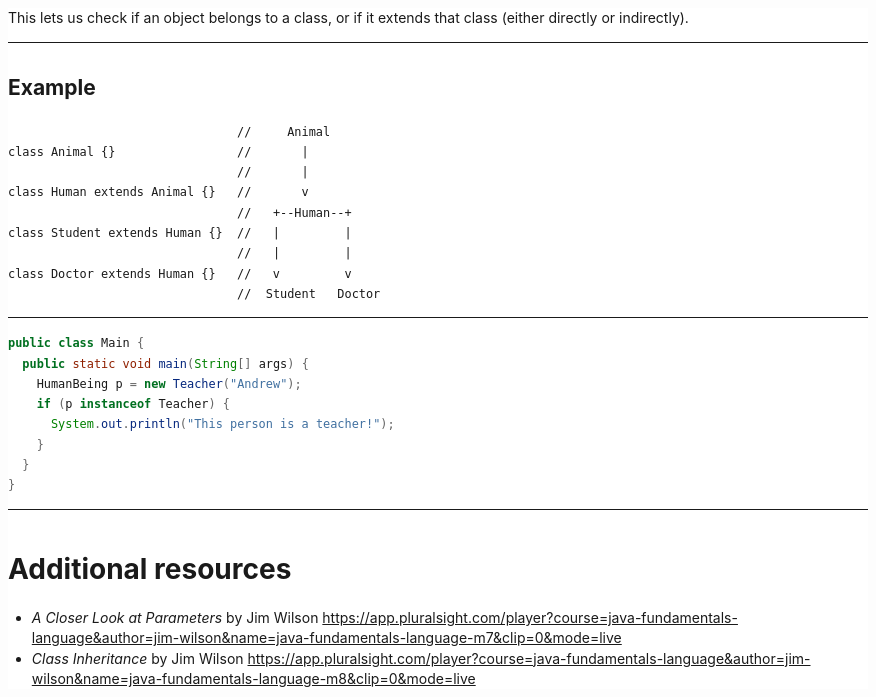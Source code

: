 This lets us check if an object belongs to a class, or if it extends that class (either directly or indirectly).

-----------------------------------------------------------------------------

## Example

```
                                //     Animal
class Animal {}                 //       |
                                //       |
class Human extends Animal {}   //       v
                                //   +--Human--+
class Student extends Human {}  //   |         |
                                //   |         |
class Doctor extends Human {}   //   v         v
                                //  Student   Doctor
```

-----------------------------------------------------------------------------

```java
public class Main {
  public static void main(String[] args) {
    HumanBeing p = new Teacher("Andrew");
    if (p instanceof Teacher) {
      System.out.println("This person is a teacher!");
    }
  }
}
```

-----------------------------------------------------------------------------

# Additional resources

- _A Closer Look at Parameters_ by Jim Wilson https://app.pluralsight.com/player?course=java-fundamentals-language&author=jim-wilson&name=java-fundamentals-language-m7&clip=0&mode=live
- _Class Inheritance_ by Jim Wilson https://app.pluralsight.com/player?course=java-fundamentals-language&author=jim-wilson&name=java-fundamentals-language-m8&clip=0&mode=live
